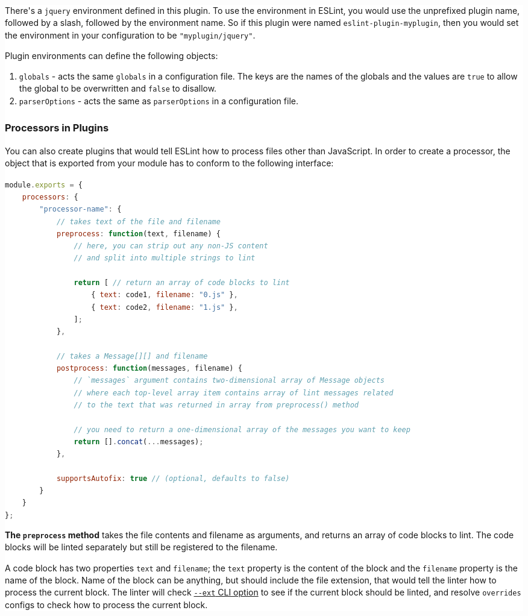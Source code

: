 There's a `jquery` environment defined in this plugin. To use the environment in ESLint, you would use the unprefixed plugin name, followed by a slash, followed by the environment name. So if this plugin were named `eslint-plugin-myplugin`, then you would set the environment in your configuration to be `"myplugin/jquery"`.

Plugin environments can define the following objects:

1. `globals` - acts the same `globals` in a configuration file. The keys are the names of the globals and the values are `true` to allow the global to be overwritten and `false` to disallow.
1. `parserOptions` - acts the same as `parserOptions` in a configuration file.

### Processors in Plugins

You can also create plugins that would tell ESLint how to process files other than JavaScript. In order to create a processor, the object that is exported from your module has to conform to the following interface:

```js
module.exports = {
    processors: {
        "processor-name": {
            // takes text of the file and filename
            preprocess: function(text, filename) {
                // here, you can strip out any non-JS content
                // and split into multiple strings to lint

                return [ // return an array of code blocks to lint
                    { text: code1, filename: "0.js" },
                    { text: code2, filename: "1.js" },
                ];
            },

            // takes a Message[][] and filename
            postprocess: function(messages, filename) {
                // `messages` argument contains two-dimensional array of Message objects
                // where each top-level array item contains array of lint messages related
                // to the text that was returned in array from preprocess() method

                // you need to return a one-dimensional array of the messages you want to keep
                return [].concat(...messages);
            },

            supportsAutofix: true // (optional, defaults to false)
        }
    }
};
```

**The `preprocess` method** takes the file contents and filename as arguments, and returns an array of code blocks to lint. The code blocks will be linted separately but still be registered to the filename.

A code block has two properties `text` and `filename`; the `text` property is the content of the block and the `filename` property is the name of the block. Name of the block can be anything, but should include the file extension, that would tell the linter how to process the current block. The linter will check [`--ext` CLI option](../users/command-line-interface#--ext) to see if the current block should be linted, and resolve `overrides` configs to check how to process the current block.
